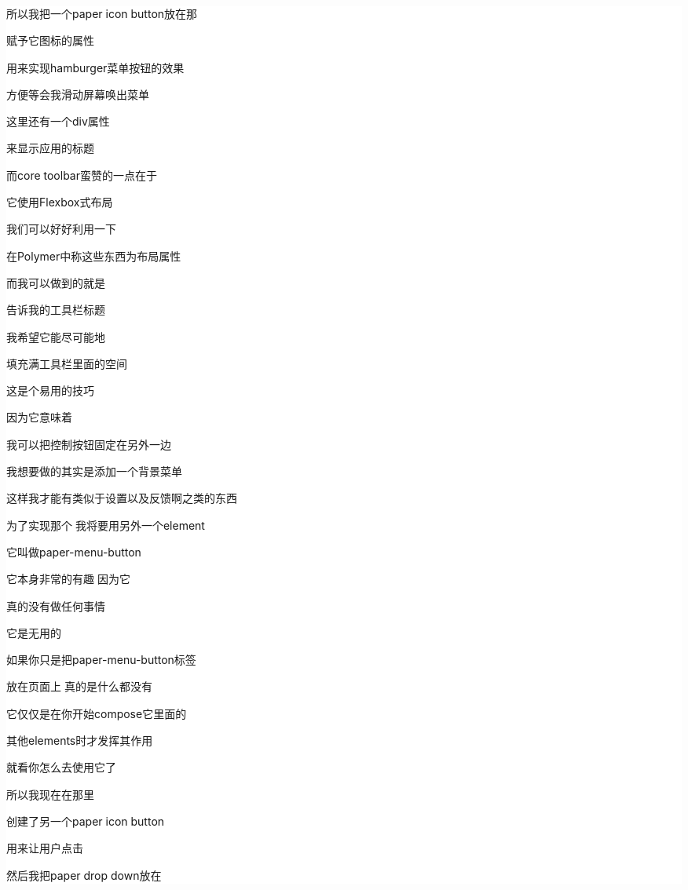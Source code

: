 所以我把一个paper icon button放在那

赋予它图标的属性

用来实现hamburger菜单按钮的效果

方便等会我滑动屏幕唤出菜单

这里还有一个div属性

来显示应用的标题

而core toolbar蛮赞的一点在于

它使用Flexbox式布局

我们可以好好利用一下

在Polymer中称这些东西为布局属性

而我可以做到的就是

告诉我的工具栏标题

我希望它能尽可能地

填充满工具栏里面的空间

这是个易用的技巧

因为它意味着

我可以把控制按钮固定在另外一边

我想要做的其实是添加一个背景菜单

这样我才能有类似于设置以及反馈啊之类的东西

为了实现那个  我将要用另外一个element

它叫做paper-menu-button

它本身非常的有趣  因为它

真的没有做任何事情

它是无用的

如果你只是把paper-menu-button标签

放在页面上  真的是什么都没有

它仅仅是在你开始compose它里面的

其他elements时才发挥其作用

就看你怎么去使用它了  

所以我现在在那里

创建了另一个paper icon button

用来让用户点击

然后我把paper drop down放在
